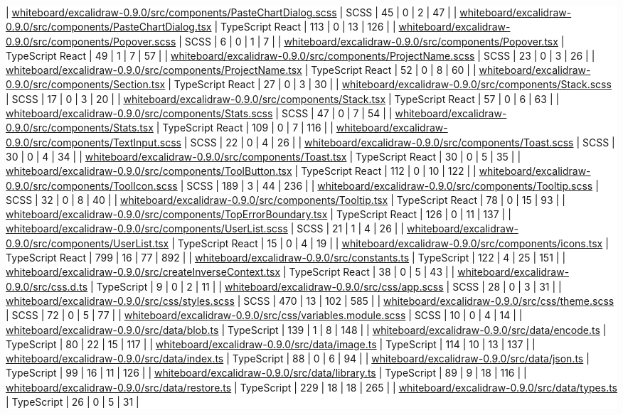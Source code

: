 | [whiteboard/excalidraw-0.9.0/src/components/PasteChartDialog.scss](/whiteboard/excalidraw-0.9.0/src/components/PasteChartDialog.scss) | SCSS | 45 | 0 | 2 | 47 |
| [whiteboard/excalidraw-0.9.0/src/components/PasteChartDialog.tsx](/whiteboard/excalidraw-0.9.0/src/components/PasteChartDialog.tsx) | TypeScript React | 113 | 0 | 13 | 126 |
| [whiteboard/excalidraw-0.9.0/src/components/Popover.scss](/whiteboard/excalidraw-0.9.0/src/components/Popover.scss) | SCSS | 6 | 0 | 1 | 7 |
| [whiteboard/excalidraw-0.9.0/src/components/Popover.tsx](/whiteboard/excalidraw-0.9.0/src/components/Popover.tsx) | TypeScript React | 49 | 1 | 7 | 57 |
| [whiteboard/excalidraw-0.9.0/src/components/ProjectName.scss](/whiteboard/excalidraw-0.9.0/src/components/ProjectName.scss) | SCSS | 23 | 0 | 3 | 26 |
| [whiteboard/excalidraw-0.9.0/src/components/ProjectName.tsx](/whiteboard/excalidraw-0.9.0/src/components/ProjectName.tsx) | TypeScript React | 52 | 0 | 8 | 60 |
| [whiteboard/excalidraw-0.9.0/src/components/Section.tsx](/whiteboard/excalidraw-0.9.0/src/components/Section.tsx) | TypeScript React | 27 | 0 | 3 | 30 |
| [whiteboard/excalidraw-0.9.0/src/components/Stack.scss](/whiteboard/excalidraw-0.9.0/src/components/Stack.scss) | SCSS | 17 | 0 | 3 | 20 |
| [whiteboard/excalidraw-0.9.0/src/components/Stack.tsx](/whiteboard/excalidraw-0.9.0/src/components/Stack.tsx) | TypeScript React | 57 | 0 | 6 | 63 |
| [whiteboard/excalidraw-0.9.0/src/components/Stats.scss](/whiteboard/excalidraw-0.9.0/src/components/Stats.scss) | SCSS | 47 | 0 | 7 | 54 |
| [whiteboard/excalidraw-0.9.0/src/components/Stats.tsx](/whiteboard/excalidraw-0.9.0/src/components/Stats.tsx) | TypeScript React | 109 | 0 | 7 | 116 |
| [whiteboard/excalidraw-0.9.0/src/components/TextInput.scss](/whiteboard/excalidraw-0.9.0/src/components/TextInput.scss) | SCSS | 22 | 0 | 4 | 26 |
| [whiteboard/excalidraw-0.9.0/src/components/Toast.scss](/whiteboard/excalidraw-0.9.0/src/components/Toast.scss) | SCSS | 30 | 0 | 4 | 34 |
| [whiteboard/excalidraw-0.9.0/src/components/Toast.tsx](/whiteboard/excalidraw-0.9.0/src/components/Toast.tsx) | TypeScript React | 30 | 0 | 5 | 35 |
| [whiteboard/excalidraw-0.9.0/src/components/ToolButton.tsx](/whiteboard/excalidraw-0.9.0/src/components/ToolButton.tsx) | TypeScript React | 112 | 0 | 10 | 122 |
| [whiteboard/excalidraw-0.9.0/src/components/ToolIcon.scss](/whiteboard/excalidraw-0.9.0/src/components/ToolIcon.scss) | SCSS | 189 | 3 | 44 | 236 |
| [whiteboard/excalidraw-0.9.0/src/components/Tooltip.scss](/whiteboard/excalidraw-0.9.0/src/components/Tooltip.scss) | SCSS | 32 | 0 | 8 | 40 |
| [whiteboard/excalidraw-0.9.0/src/components/Tooltip.tsx](/whiteboard/excalidraw-0.9.0/src/components/Tooltip.tsx) | TypeScript React | 78 | 0 | 15 | 93 |
| [whiteboard/excalidraw-0.9.0/src/components/TopErrorBoundary.tsx](/whiteboard/excalidraw-0.9.0/src/components/TopErrorBoundary.tsx) | TypeScript React | 126 | 0 | 11 | 137 |
| [whiteboard/excalidraw-0.9.0/src/components/UserList.scss](/whiteboard/excalidraw-0.9.0/src/components/UserList.scss) | SCSS | 21 | 1 | 4 | 26 |
| [whiteboard/excalidraw-0.9.0/src/components/UserList.tsx](/whiteboard/excalidraw-0.9.0/src/components/UserList.tsx) | TypeScript React | 15 | 0 | 4 | 19 |
| [whiteboard/excalidraw-0.9.0/src/components/icons.tsx](/whiteboard/excalidraw-0.9.0/src/components/icons.tsx) | TypeScript React | 799 | 16 | 77 | 892 |
| [whiteboard/excalidraw-0.9.0/src/constants.ts](/whiteboard/excalidraw-0.9.0/src/constants.ts) | TypeScript | 122 | 4 | 25 | 151 |
| [whiteboard/excalidraw-0.9.0/src/createInverseContext.tsx](/whiteboard/excalidraw-0.9.0/src/createInverseContext.tsx) | TypeScript React | 38 | 0 | 5 | 43 |
| [whiteboard/excalidraw-0.9.0/src/css.d.ts](/whiteboard/excalidraw-0.9.0/src/css.d.ts) | TypeScript | 9 | 0 | 2 | 11 |
| [whiteboard/excalidraw-0.9.0/src/css/app.scss](/whiteboard/excalidraw-0.9.0/src/css/app.scss) | SCSS | 28 | 0 | 3 | 31 |
| [whiteboard/excalidraw-0.9.0/src/css/styles.scss](/whiteboard/excalidraw-0.9.0/src/css/styles.scss) | SCSS | 470 | 13 | 102 | 585 |
| [whiteboard/excalidraw-0.9.0/src/css/theme.scss](/whiteboard/excalidraw-0.9.0/src/css/theme.scss) | SCSS | 72 | 0 | 5 | 77 |
| [whiteboard/excalidraw-0.9.0/src/css/variables.module.scss](/whiteboard/excalidraw-0.9.0/src/css/variables.module.scss) | SCSS | 10 | 0 | 4 | 14 |
| [whiteboard/excalidraw-0.9.0/src/data/blob.ts](/whiteboard/excalidraw-0.9.0/src/data/blob.ts) | TypeScript | 139 | 1 | 8 | 148 |
| [whiteboard/excalidraw-0.9.0/src/data/encode.ts](/whiteboard/excalidraw-0.9.0/src/data/encode.ts) | TypeScript | 80 | 22 | 15 | 117 |
| [whiteboard/excalidraw-0.9.0/src/data/image.ts](/whiteboard/excalidraw-0.9.0/src/data/image.ts) | TypeScript | 114 | 10 | 13 | 137 |
| [whiteboard/excalidraw-0.9.0/src/data/index.ts](/whiteboard/excalidraw-0.9.0/src/data/index.ts) | TypeScript | 88 | 0 | 6 | 94 |
| [whiteboard/excalidraw-0.9.0/src/data/json.ts](/whiteboard/excalidraw-0.9.0/src/data/json.ts) | TypeScript | 99 | 16 | 11 | 126 |
| [whiteboard/excalidraw-0.9.0/src/data/library.ts](/whiteboard/excalidraw-0.9.0/src/data/library.ts) | TypeScript | 89 | 9 | 18 | 116 |
| [whiteboard/excalidraw-0.9.0/src/data/restore.ts](/whiteboard/excalidraw-0.9.0/src/data/restore.ts) | TypeScript | 229 | 18 | 18 | 265 |
| [whiteboard/excalidraw-0.9.0/src/data/types.ts](/whiteboard/excalidraw-0.9.0/src/data/types.ts) | TypeScript | 26 | 0 | 5 | 31 |